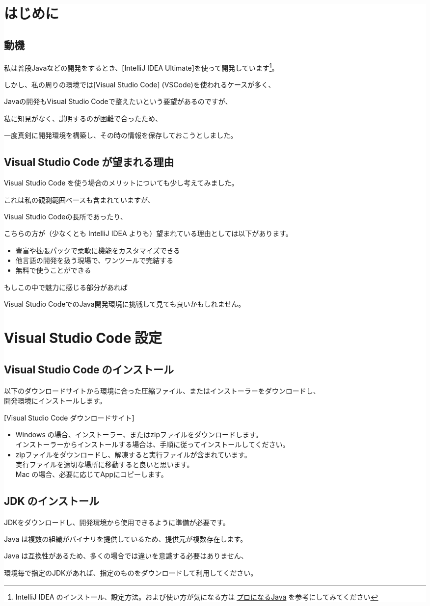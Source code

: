 # はじめに
## 動機
私は普段Javaなどの開発をするとき、[IntelliJ IDEA Ultimate]を使って開発しています[^1]。

しかし、私の周りの環境では[Visual Studio Code] (VSCode)を使われるケースが多く、

Javaの開発もVisual Studio Codeで整えたいという要望があるのですが、

私に知見がなく、説明するのが困難で合ったため、

一度真剣に開発環境を構築し、その時の情報を保存しておこうとしました。

## Visual Studio Code が望まれる理由

Visual Studio Code を使う場合のメリットについても少し考えてみました。

これは私の観測範囲ベースも含まれていますが、

Visual Studio Codeの長所であったり、

こちらの方が（少なくとも IntelliJ IDEA よりも）望まれている理由としては以下があります。

- 豊富や拡張パックで柔軟に機能をカスタマイズできる
- 他言語の開発を扱う現場で、ワンツールで完結する
- 無料で使うことができる

もしこの中で魅力に感じる部分があれば

Visual Studio CodeでのJava開発環境に挑戦して見ても良いかもしれません。

# Visual Studio Code 設定
## Visual Studio Code のインストール
以下のダウンロードサイトから環境に合った圧縮ファイル、またはインストーラーをダウンロードし、  
開発環境にインストールします。

[Visual Studio Code ダウンロードサイト]

- Windows の場合、インストーラー、またはzipファイルをダウンロードします。  
  インストーラーからインストールする場合は、手順に従ってインストールしてください。
- zipファイルをダウンロードし、解凍すると実行ファイルが含まれています。  
  実行ファイルを適切な場所に移動すると良いと思います。  
  Mac の場合、必要に応じてAppにコピーします。

## JDK のインストール

JDKをダウンロードし、開発環境から使用できるように準備が必要です。

Java は複数の組織がバイナリを提供しているため、提供元が複数存在します。

Java は互換性があるため、多くの場合では違いを意識する必要はありません、

環境毎で指定のJDKがあれば、指定のものをダウンロードして利用してください。


[^1]: IntelliJ IDEA のインストール、設定方法。および使い方が気になる方は [プロになるJava](https://www.amazon.co.jp/dp/B09VK3FTDM) を参考にしてみてください
[^2]: 古いバージョンだと "java.home" になりますが、現行（2022年6月時点）では非推奨になっています。
[IntelliJ IDEA Ultimate]: https://www.jetbrains.com/ja-jp/idea/
[Visual Studio Code]: https://code.visualstudio.com/
[Visual Studio Code ダウンロードサイト]: https://code.visualstudio.com/download
[SDKMAN]: https://sdkman.io/
[SDKMAN インストール方法]: https://sdkman.io/install
[Java-Gradle の動作練習用レポジトリ]: https://github.com/keyno63/java-gradle-sandbox-project
[Visual Studio java-tutorial]: https://code.visualstudio.com/docs/java/java-tutorial